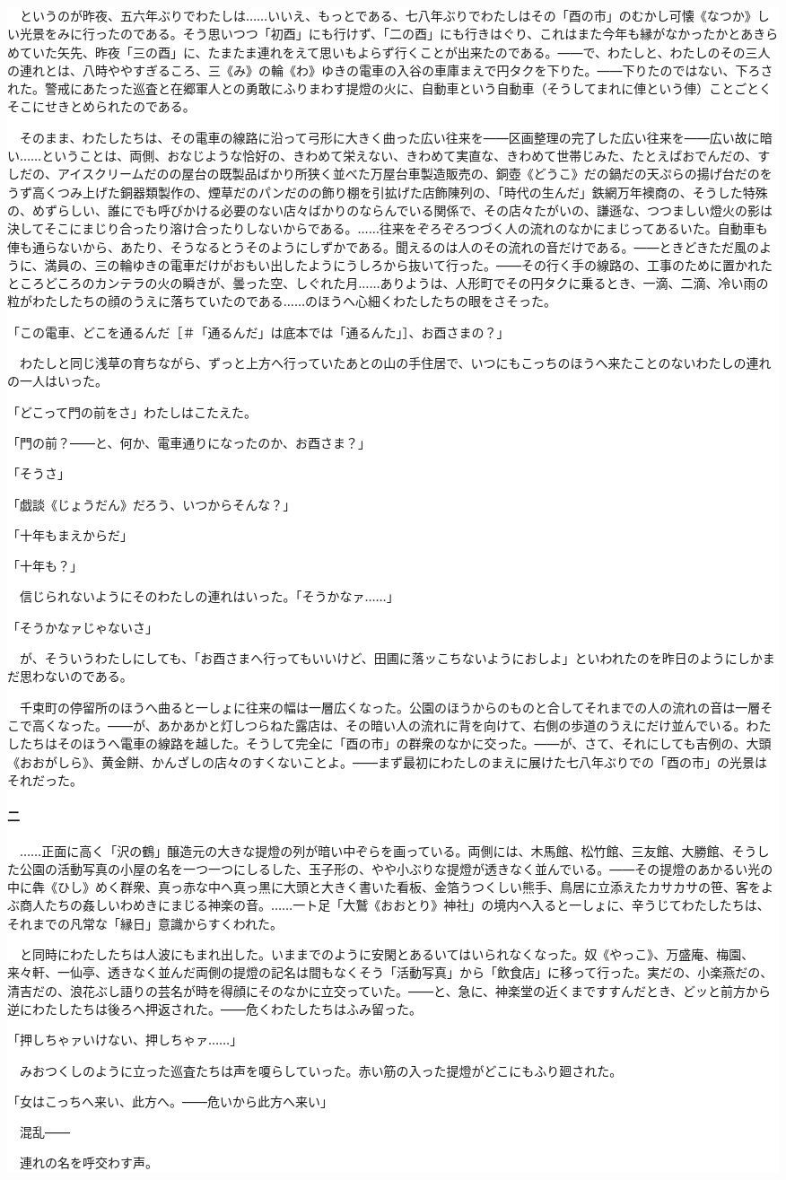 　というのが昨夜、五六年ぶりでわたしは……いいえ、もっとである、七八年ぶりでわたしはその「酉の市」のむかし可懐《なつか》しい光景をみに行ったのである。そう思いつつ「初酉」にも行けず、「二の酉」にも行きはぐり、これはまた今年も縁がなかったかとあきらめていた矢先、昨夜「三の酉」に、たまたま連れをえて思いもよらず行くことが出来たのである。――で、わたしと、わたしのその三人の連れとは、八時ややすぎるころ、三《み》の輪《わ》ゆきの電車の入谷の車庫まえで円タクを下りた。――下りたのではない、下ろされた。警戒にあたった巡査と在郷軍人との勇敢にふりまわす提燈の火に、自動車という自動車（そうしてまれに俥という俥）ことごとくそこにせきとめられたのである。

　そのまま、わたしたちは、その電車の線路に沿って弓形に大きく曲った広い往来を――区画整理の完了した広い往来を――広い故に暗い……ということは、両側、おなじような恰好の、きわめて栄えない、きわめて実直な、きわめて世帯じみた、たとえばおでんだの、すしだの、アイスクリームだのの屋台の既製品ばかり所狭く並べた万屋台車製造販売の、銅壺《どうこ》だの鍋だの天ぷらの揚げ台だのをうず高くつみ上げた銅器類製作の、煙草だのパンだのの飾り棚を引拡げた店飾陳列の、「時代の生んだ」鉄網万年襖商の、そうした特殊の、めずらしい、誰にでも呼びかける必要のない店々ばかりのならんでいる関係で、その店々たがいの、謙遜な、つつましい燈火の影は決してそこにまじり合ったり溶け合ったりしないからである。……往来をぞろぞろつづく人の流れのなかにまじってあるいた。自動車も俥も通らないから、あたり、そうなるとうそのようにしずかである。聞えるのは人のその流れの音だけである。――ときどきただ風のように、満員の、三の輪ゆきの電車だけがおもい出したようにうしろから抜いて行った。――その行く手の線路の、工事のために置かれたところどころのカンテラの火の瞬きが、曇った空、しぐれた月……ありようは、人形町でその円タクに乗るとき、一滴、二滴、冷い雨の粒がわたしたちの顔のうえに落ちていたのである……のほうへ心細くわたしたちの眼をさそった。

「この電車、どこを通るんだ［＃「通るんだ」は底本では「通るんた」］、お酉さまの？」

　わたしと同じ浅草の育ちながら、ずっと上方へ行っていたあとの山の手住居で、いつにもこっちのほうへ来たことのないわたしの連れの一人はいった。

「どこって門の前をさ」わたしはこたえた。

「門の前？――と、何か、電車通りになったのか、お酉さま？」

「そうさ」

「戯談《じょうだん》だろう、いつからそんな？」

「十年もまえからだ」

「十年も？」

　信じられないようにそのわたしの連れはいった。「そうかなァ……」

「そうかなァじゃないさ」

　が、そういうわたしにしても、「お酉さまへ行ってもいいけど、田圃に落ッこちないようにおしよ」といわれたのを昨日のようにしかまだ思わないのである。

　千束町の停留所のほうへ曲ると一しょに往来の幅は一層広くなった。公園のほうからのものと合してそれまでの人の流れの音は一層そこで高くなった。――が、あかあかと灯しつらねた露店は、その暗い人の流れに背を向けて、右側の歩道のうえにだけ並んでいる。わたしたちはそのほうへ電車の線路を越した。そうして完全に「酉の市」の群衆のなかに交った。――が、さて、それにしても吉例の、大頭《おおがしら》、黄金餅、かんざしの店々のすくないことよ。――まず最初にわたしのまえに展けた七八年ぶりでの「酉の市」の光景はそれだった。



#### 二




　……正面に高く「沢の鶴」醸造元の大きな提燈の列が暗い中ぞらを画っている。両側には、木馬館、松竹館、三友館、大勝館、そうした公園の活動写真の小屋の名を一つ一つにしるした、玉子形の、やや小ぶりな提燈が透きなく並んでいる。――その提燈のあかるい光の中に犇《ひし》めく群衆、真っ赤な中へ真っ黒に大頭と大きく書いた看板、金箔うつくしい熊手、鳥居に立添えたカサカサの笹、客をよぶ商人たちの姦しいわめきにまじる神楽の音。……一ト足「大鷲《おおとり》神社」の境内へ入ると一しょに、辛うじてわたしたちは、それまでの凡常な「縁日」意識からすくわれた。

　と同時にわたしたちは人波にもまれ出した。いままでのように安閑とあるいてはいられなくなった。奴《やっこ》、万盛庵、梅園、来々軒、一仙亭、透きなく並んだ両側の提燈の記名は間もなくそう「活動写真」から「飲食店」に移って行った。実だの、小楽燕だの、清吉だの、浪花ぶし語りの芸名が時を得顔にそのなかに立交っていた。――と、急に、神楽堂の近くまですすんだとき、どッと前方から逆にわたしたちは後ろへ押返された。――危くわたしたちはふみ留った。

「押しちゃァいけない、押しちゃァ……」

　みおつくしのように立った巡査たちは声を嗄らしていった。赤い筋の入った提燈がどこにもふり廻された。

「女はこっちへ来い、此方へ。――危いから此方へ来い」

　混乱――

　連れの名を呼交わす声。

